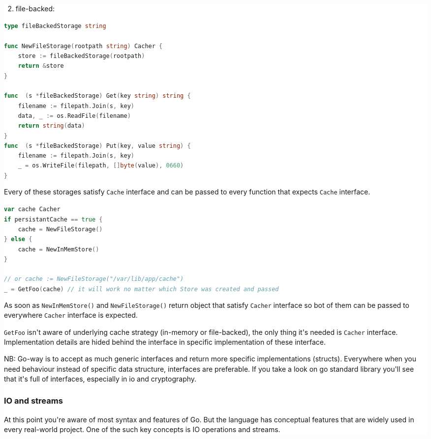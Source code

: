 2. file-backed:

```go
type fileBackedStorage string

func NewFileStorage(rootpath string) Cacher {
    store := fileBackedStorage(rootpath)
    return &store
}

func  (s *fileBackedStorage) Get(key string) string {
    filename := filepath.Join(s, key)
    data, _ := os.ReadFile(filename)
	return string(data)
}
func  (s *fileBackedStorage) Put(key, value string) {
    filename := filepath.Join(s, key)
    _ = os.WriteFile(filepath, []byte(value), 0660)
}
```

Every of these storages satisfy `Cache` interface and can be passed to every function that expects `Cache` interface.

```go
var cache Cacher
if persistantCache == true {
    cache = NewFileStorage()
} else {
    cache = NewInMemStore()
}

// or cache := NewFileStorage("/var/lib/app/cache")
_ = GetFoo(cache) // it will work no matter which Store was created and passed
```

As soon as `NewInMemStore()` and `NewFileStorage()` return object that satisfy `Cacher` interface so bot of them can be passed to everywhere `Cacher` interface is expected.

`GetFoo` isn't aware of underlying cache strategy (in-memory or file-backed), the only thing it's needed is `Cacher` interface. Implementation details are hided behind the interface in specific implementation of these interface.

NB: Go-way is to accept as much generic interfaces and return more specific implementations (structs).
Everywhere when you need behaviour instead of specific data structure, interfaces are preferable. If you take a look on go standard library you'll see that it's full of interfaces, especially in io and cryptography.


### IO and streams

At this point you're aware of most syntax and features of Go. But the language has conceptual features that are widely used in every real-world project. One of the such key concepts is IO operations and streams.
